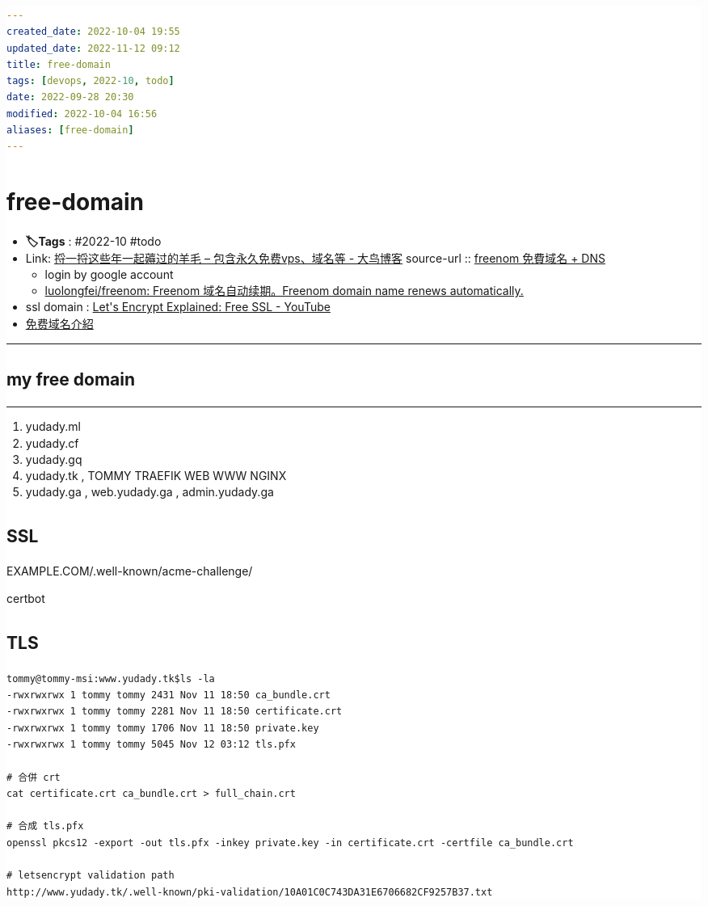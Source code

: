 ```yaml
---
created_date: 2022-10-04 19:55
updated_date: 2022-11-12 09:12
title: free-domain
tags: [devops, 2022-10, todo]
date: 2022-09-28 20:30
modified: 2022-10-04 16:56
aliases: [free-domain]
---
```


# free-domain

- **🏷️Tags** :   #2022-10 #todo 
- Link: [捋一捋这些年一起薅过的羊毛 – 包含永久免费vps、域名等 - 大鸟博客](https://www.daniao.org/15400.html)
source-url :: [freenom 免費域名 + DNS](https://www.freenom.com/zu/index.html?lang=zu)
	- login by google account
	- [luolongfei/freenom: Freenom 域名自动续期。Freenom domain name renews automatically.](https://github.com/luolongfei/freenom#-%E9%80%9A%E8%BF%87-docker-%E9%83%A8%E7%BD%B2)
- ssl domain : [Let's Encrypt Explained: Free SSL - YouTube](https://www.youtube.com/watch?v=jrR_WfgmWEw&list=RDCMUCFe9-V_rN9nLqVNiI8Yof3w&start_radio=1&rv=jrR_WfgmWEw&t=11)
- [免费域名介紹](https://wenjie.org/archives/free-domain)


---

## my free domain  

---

1. yudady.ml  
2. yudady.cf  
3. yudady.gq
4. yudady.tk  , TOMMY TRAEFIK WEB WWW NGINX
5. yudady.ga  ,  web.yudady.ga ,  admin.yudady.ga 

## SSL

<iframe title="Let's Encrypt Explained: Free SSL" src="https://www.youtube.com/embed/jrR_WfgmWEw?start=17&amp;feature=oembed" height="113" width="200" allowfullscreen="" allow="fullscreen" style="aspect-ratio: 1.76991 / 1; width: 100%; height: 100%;"></iframe>

EXAMPLE.COM/.well-known/acme-challenge/

certbot

## TLS

```shell
tommy@tommy-msi:www.yudady.tk$ls -la
-rwxrwxrwx 1 tommy tommy 2431 Nov 11 18:50 ca_bundle.crt
-rwxrwxrwx 1 tommy tommy 2281 Nov 11 18:50 certificate.crt
-rwxrwxrwx 1 tommy tommy 1706 Nov 11 18:50 private.key
-rwxrwxrwx 1 tommy tommy 5045 Nov 12 03:12 tls.pfx

# 合併 crt
cat certificate.crt ca_bundle.crt > full_chain.crt

# 合成 tls.pfx
openssl pkcs12 -export -out tls.pfx -inkey private.key -in certificate.crt -certfile ca_bundle.crt

# letsencrypt validation path
http://www.yudady.tk/.well-known/pki-validation/10A01C0C743DA31E6706682CF9257B37.txt
```